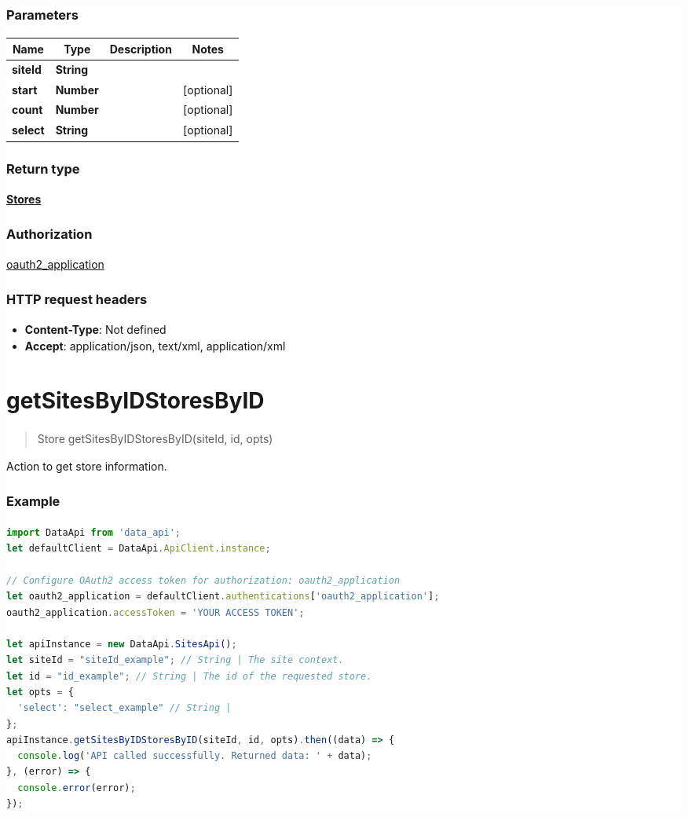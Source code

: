 ### Parameters

Name | Type | Description  | Notes
------------- | ------------- | ------------- | -------------
 **siteId** | **String**|  | 
 **start** | **Number**|  | [optional] 
 **count** | **Number**|  | [optional] 
 **select** | **String**|  | [optional] 

### Return type

[**Stores**](Stores.md)

### Authorization

[oauth2_application](../README.md#oauth2_application)

### HTTP request headers

 - **Content-Type**: Not defined
 - **Accept**: application/json, text/xml, application/xml

<a name="getSitesByIDStoresByID"></a>
# **getSitesByIDStoresByID**
> Store getSitesByIDStoresByID(siteId, id, opts)



Action to get store information.

### Example
```javascript
import DataApi from 'data_api';
let defaultClient = DataApi.ApiClient.instance;

// Configure OAuth2 access token for authorization: oauth2_application
let oauth2_application = defaultClient.authentications['oauth2_application'];
oauth2_application.accessToken = 'YOUR ACCESS TOKEN';

let apiInstance = new DataApi.SitesApi();
let siteId = "siteId_example"; // String | The site context.
let id = "id_example"; // String | The id of the requested store.
let opts = { 
  'select': "select_example" // String | 
};
apiInstance.getSitesByIDStoresByID(siteId, id, opts).then((data) => {
  console.log('API called successfully. Returned data: ' + data);
}, (error) => {
  console.error(error);
});

```
